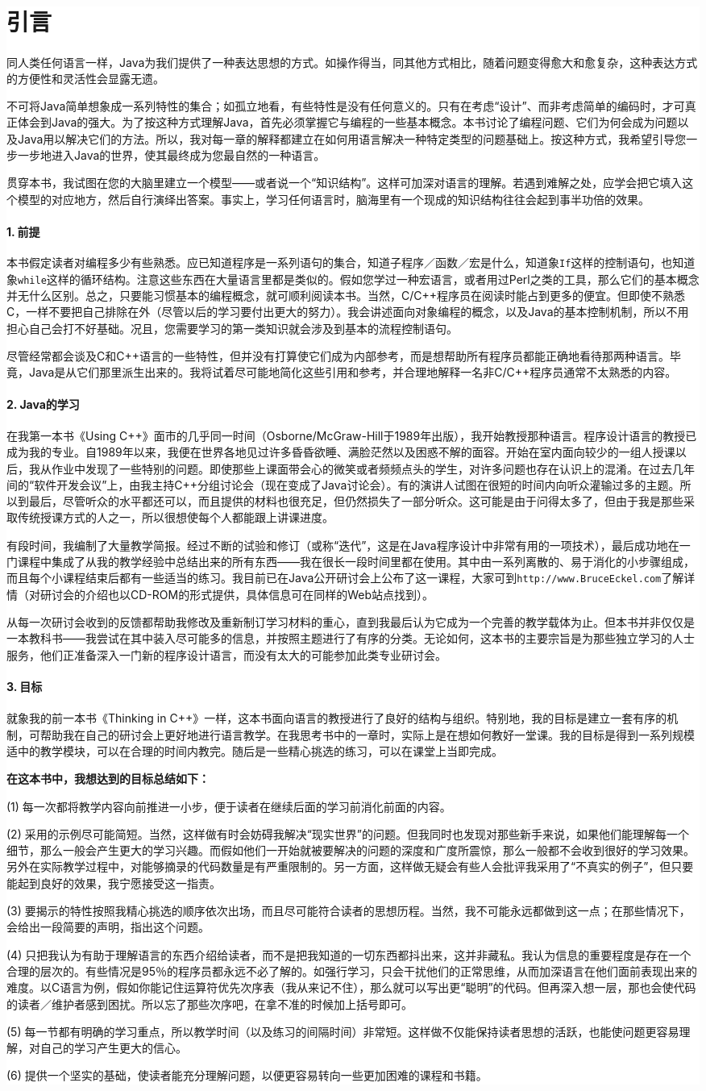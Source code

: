 # 引言

同人类任何语言一样，Java为我们提供了一种表达思想的方式。如操作得当，同其他方式相比，随着问题变得愈大和愈复杂，这种表达方式的方便性和灵活性会显露无遗。

不可将Java简单想象成一系列特性的集合；如孤立地看，有些特性是没有任何意义的。只有在考虑“设计”、而非考虑简单的编码时，才可真正体会到Java的强大。为了按这种方式理解Java，首先必须掌握它与编程的一些基本概念。本书讨论了编程问题、它们为何会成为问题以及Java用以解决它们的方法。所以，我对每一章的解释都建立在如何用语言解决一种特定类型的问题基础上。按这种方式，我希望引导您一步一步地进入Java的世界，使其最终成为您最自然的一种语言。

贯穿本书，我试图在您的大脑里建立一个模型——或者说一个“知识结构”。这样可加深对语言的理解。若遇到难解之处，应学会把它填入这个模型的对应地方，然后自行演绎出答案。事实上，学习任何语言时，脑海里有一个现成的知识结构往往会起到事半功倍的效果。

#### 1. 前提

本书假定读者对编程多少有些熟悉。应已知道程序是一系列语句的集合，知道子程序／函数／宏是什么，知道象`If`这样的控制语句，也知道象`while`这样的循环结构。注意这些东西在大量语言里都是类似的。假如您学过一种宏语言，或者用过Perl之类的工具，那么它们的基本概念并无什么区别。总之，只要能习惯基本的编程概念，就可顺利阅读本书。当然，C/C++程序员在阅读时能占到更多的便宜。但即使不熟悉C，一样不要把自己排除在外（尽管以后的学习要付出更大的努力）。我会讲述面向对象编程的概念，以及Java的基本控制机制，所以不用担心自己会打不好基础。况且，您需要学习的第一类知识就会涉及到基本的流程控制语句。

尽管经常都会谈及C和C++语言的一些特性，但并没有打算使它们成为内部参考，而是想帮助所有程序员都能正确地看待那两种语言。毕竟，Java是从它们那里派生出来的。我将试着尽可能地简化这些引用和参考，并合理地解释一名非C/C++程序员通常不太熟悉的内容。

#### 2. Java的学习

在我第一本书《Using C++》面市的几乎同一时间（Osborne/McGraw-Hill于1989年出版），我开始教授那种语言。程序设计语言的教授已成为我的专业。自1989年以来，我便在世界各地见过许多昏昏欲睡、满脸茫然以及困惑不解的面容。开始在室内面向较少的一组人授课以后，我从作业中发现了一些特别的问题。即使那些上课面带会心的微笑或者频频点头的学生，对许多问题也存在认识上的混淆。在过去几年间的“软件开发会议”上，由我主持C++分组讨论会（现在变成了Java讨论会）。有的演讲人试图在很短的时间内向听众灌输过多的主题。所以到最后，尽管听众的水平都还可以，而且提供的材料也很充足，但仍然损失了一部分听众。这可能是由于问得太多了，但由于我是那些采取传统授课方式的人之一，所以很想使每个人都能跟上讲课进度。

有段时间，我编制了大量教学简报。经过不断的试验和修订（或称“迭代”，这是在Java程序设计中非常有用的一项技术），最后成功地在一门课程中集成了从我的教学经验中总结出来的所有东西——我在很长一段时间里都在使用。其中由一系列离散的、易于消化的小步骤组成，而且每个小课程结束后都有一些适当的练习。我目前已在Java公开研讨会上公布了这一课程，大家可到`http://www.BruceEckel.com`了解详情（对研讨会的介绍也以CD-ROM的形式提供，具体信息可在同样的Web站点找到）。

从每一次研讨会收到的反馈都帮助我修改及重新制订学习材料的重心，直到我最后认为它成为一个完善的教学载体为止。但本书并非仅仅是一本教科书——我尝试在其中装入尽可能多的信息，并按照主题进行了有序的分类。无论如何，这本书的主要宗旨是为那些独立学习的人士服务，他们正准备深入一门新的程序设计语言，而没有太大的可能参加此类专业研讨会。

#### 3. 目标

就象我的前一本书《Thinking in C++》一样，这本书面向语言的教授进行了良好的结构与组织。特别地，我的目标是建立一套有序的机制，可帮助我在自己的研讨会上更好地进行语言教学。在我思考书中的一章时，实际上是在想如何教好一堂课。我的目标是得到一系列规模适中的教学模块，可以在合理的时间内教完。随后是一些精心挑选的练习，可以在课堂上当即完成。

**在这本书中，我想达到的目标总结如下：**

(1) 每一次都将教学内容向前推进一小步，便于读者在继续后面的学习前消化前面的内容。

(2) 采用的示例尽可能简短。当然，这样做有时会妨碍我解决“现实世界”的问题。但我同时也发现对那些新手来说，如果他们能理解每一个细节，那么一般会产生更大的学习兴趣。而假如他们一开始就被要解决的问题的深度和广度所震惊，那么一般都不会收到很好的学习效果。另外在实际教学过程中，对能够摘录的代码数量是有严重限制的。另一方面，这样做无疑会有些人会批评我采用了“不真实的例子”，但只要能起到良好的效果，我宁愿接受这一指责。

(3) 要揭示的特性按照我精心挑选的顺序依次出场，而且尽可能符合读者的思想历程。当然，我不可能永远都做到这一点；在那些情况下，会给出一段简要的声明，指出这个问题。

(4) 只把我认为有助于理解语言的东西介绍给读者，而不是把我知道的一切东西都抖出来，这并非藏私。我认为信息的重要程度是存在一个合理的层次的。有些情况是95％的程序员都永远不必了解的。如强行学习，只会干扰他们的正常思维，从而加深语言在他们面前表现出来的难度。以C语言为例，假如你能记住运算符优先次序表（我从来记不住），那么就可以写出更“聪明”的代码。但再深入想一层，那也会使代码的读者／维护者感到困扰。所以忘了那些次序吧，在拿不准的时候加上括号即可。

(5) 每一节都有明确的学习重点，所以教学时间（以及练习的间隔时间）非常短。这样做不仅能保持读者思想的活跃，也能使问题更容易理解，对自己的学习产生更大的信心。

(6) 提供一个坚实的基础，使读者能充分理解问题，以便更容易转向一些更加困难的课程和书籍。
